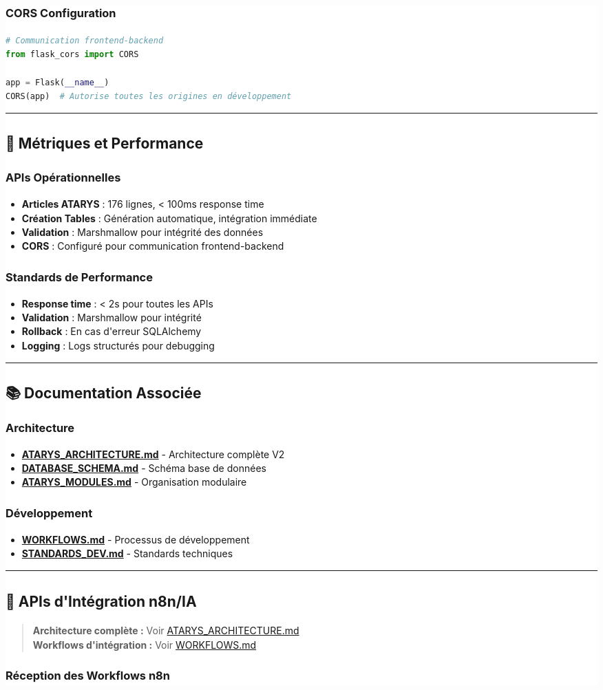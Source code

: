 ### **CORS Configuration**
```python
# Communication frontend-backend
from flask_cors import CORS

app = Flask(__name__)
CORS(app)  # Autorise toutes les origines en développement
```

---

## 🚀 **Métriques et Performance**

### **APIs Opérationnelles**
- **Articles ATARYS** : 176 lignes, < 100ms response time
- **Création Tables** : Génération automatique, intégration immédiate
- **Validation** : Marshmallow pour intégrité des données
- **CORS** : Configuré pour communication frontend-backend

### **Standards de Performance**
- **Response time** : < 2s pour toutes les APIs
- **Validation** : Marshmallow pour intégrité
- **Rollback** : En cas d'erreur SQLAlchemy
- **Logging** : Logs structurés pour debugging

---

## 📚 **Documentation Associée**

### **Architecture**
- **[ATARYS_ARCHITECTURE.md](ATARYS_ARCHITECTURE.md)** - Architecture complète V2
- **[DATABASE_SCHEMA.md](DATABASE_SCHEMA.md)** - Schéma base de données
- **[ATARYS_MODULES.md](ATARYS_MODULES.md)** - Organisation modulaire

### **Développement**
- **[WORKFLOWS.md](../03-regles-standards/WORKFLOWS.md)** - Processus de développement
- **[STANDARDS_DEV.md](../03-regles-standards/STANDARDS_DEV.md)** - Standards techniques

---

## 🤖 APIs d'Intégration n8n/IA

> **Architecture complète :** Voir [ATARYS_ARCHITECTURE.md](ATARYS_ARCHITECTURE.md#intégration-n8n--agent-ia--atarys)  
> **Workflows d'intégration :** Voir [WORKFLOWS.md](../../03-regles-standards/WORKFLOWS.md#workflows-dintégration-externe)

### **Réception des Workflows n8n**
